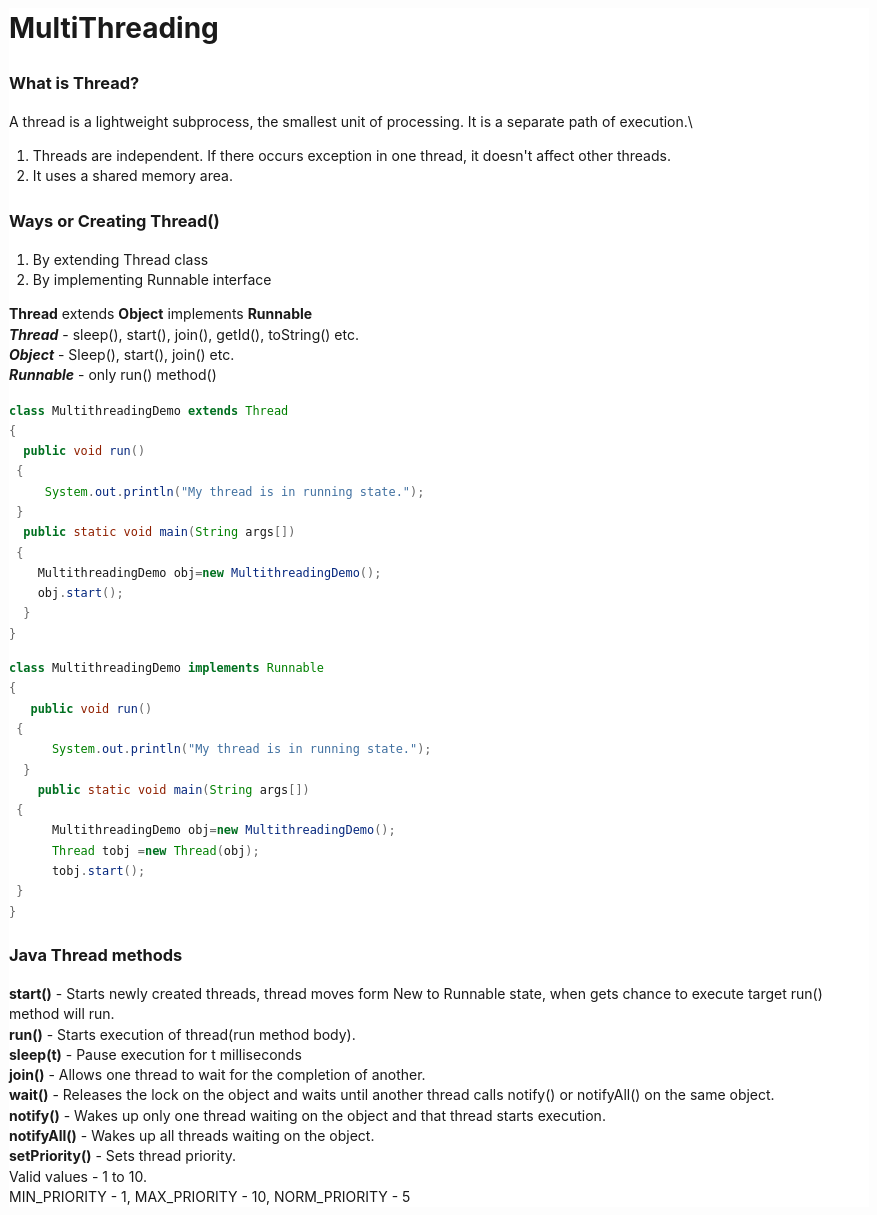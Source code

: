 # MultiThreading

### What is Thread?
A thread is a lightweight subprocess, the smallest unit of processing. It is a separate path of execution.\
1. Threads are independent. If there occurs exception in one thread, it doesn't affect other threads.
2. It uses a shared memory area.

### Ways or Creating Thread()
1. By extending Thread class
2. By implementing Runnable interface

**Thread** extends **Object** implements **Runnable**\
***Thread*** - sleep(), start(), join(), getId(), toString() etc.\
***Object*** - Sleep(), start(), join() etc.\
***Runnable*** - only run() method()

```java
class MultithreadingDemo extends Thread 
{   
  public void run() 
 {   
     System.out.println("My thread is in running state.");    
 } 
  public static void main(String args[]) 
 {   
    MultithreadingDemo obj=new MultithreadingDemo();  
    obj.start();  
  }  
}
```

```java
class MultithreadingDemo implements Runnable 
{  
   public void run() 
 {  
      System.out.println("My thread is in running state.");  
  }  
    public static void main(String args[]) 
 {  
      MultithreadingDemo obj=new MultithreadingDemo();   
      Thread tobj =new Thread(obj);
      tobj.start();  
 }   
}
```

### Java Thread methods
**start()** - Starts newly created threads, thread moves form New to Runnable state, when gets chance to execute target run() method will run.\
**run()** - Starts execution of thread(run method body).\
**sleep(t)** - Pause execution for t milliseconds\
**join()** - Allows one thread to wait for the completion of another.\
**wait()** - Releases the lock on the object and waits until another thread calls notify() or notifyAll() on the same object.\
**notify()** - Wakes up only one thread waiting on the object and that thread starts execution.\
**notifyAll()** - Wakes up all threads waiting on the object.\
**setPriority()** - Sets thread priority.\
  Valid values - 1 to 10.\
  MIN_PRIORITY - 1, MAX_PRIORITY - 10, NORM_PRIORITY - 5
